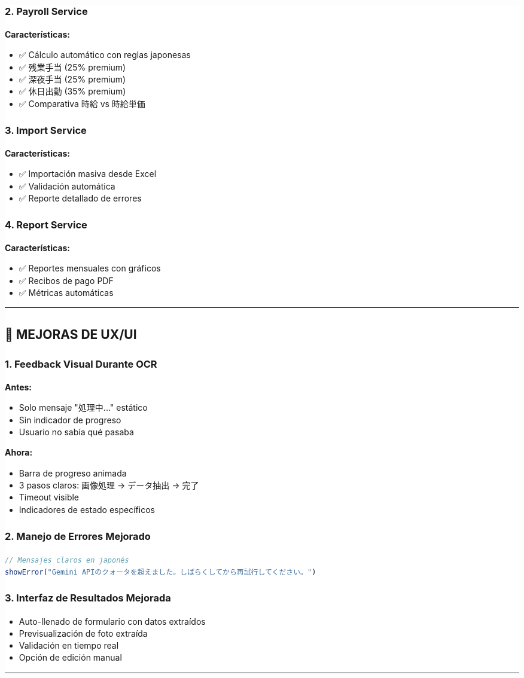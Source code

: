 ### 2. **Payroll Service**

**Características:**
- ✅ Cálculo automático con reglas japonesas
- ✅ 残業手当 (25% premium)
- ✅ 深夜手当 (25% premium)
- ✅ 休日出勤 (35% premium)
- ✅ Comparativa 時給 vs 時給単価

### 3. **Import Service**

**Características:**
- ✅ Importación masiva desde Excel
- ✅ Validación automática
- ✅ Reporte detallado de errores

### 4. **Report Service**

**Características:**
- ✅ Reportes mensuales con gráficos
- ✅ Recibos de pago PDF
- ✅ Métricas automáticas

---

## 🎨 MEJORAS DE UX/UI

### 1. **Feedback Visual Durante OCR**

**Antes:**
- Solo mensaje "処理中..." estático
- Sin indicador de progreso
- Usuario no sabía qué pasaba

**Ahora:**
- Barra de progreso animada
- 3 pasos claros: 画像処理 → データ抽出 → 完了
- Timeout visible
- Indicadores de estado específicos

### 2. **Manejo de Errores Mejorado**

```javascript
// Mensajes claros en japonés
showError("Gemini APIのクォータを超えました。しばらくしてから再試行してください。")
```

### 3. **Interfaz de Resultados Mejorada**

- Auto-llenado de formulario con datos extraídos
- Previsualización de foto extraída
- Validación en tiempo real
- Opción de edición manual

---